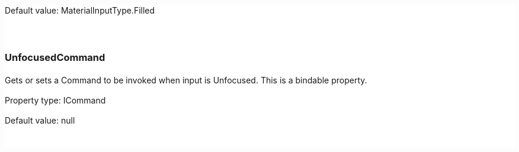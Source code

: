 Default value: MaterialInputType.Filled

<br>

### <a id="properties-unfocusedcommand"/>**UnfocusedCommand**

Gets or sets a Command to be invoked when input is Unfocused. This is a bindable property.

Property type: ICommand<br>

Default value: null

<br>
